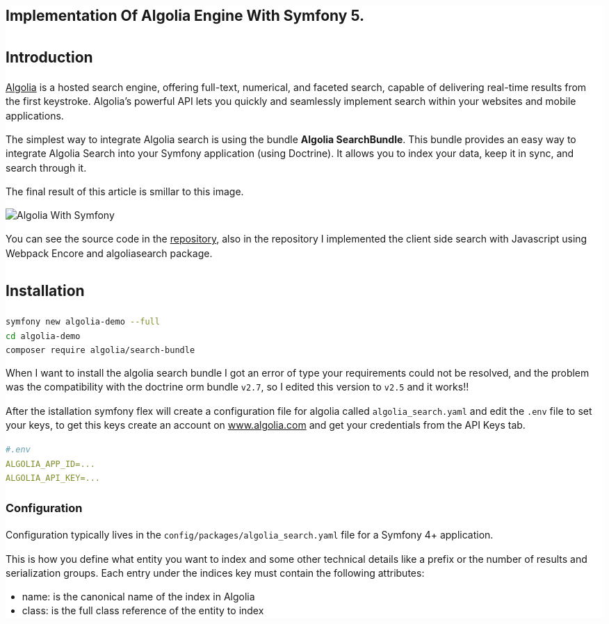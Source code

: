 <h2 class="article-title"> Implementation Of Algolia Engine With Symfony 5. </h2>

## Introduction

[Algolia](https://www.algolia.com) is a hosted search engine, offering full-text, numerical, and faceted search, capable of delivering real-time results from the first keystroke. Algolia’s powerful API lets you quickly and seamlessly implement search within your websites and mobile applications. 

The simplest way to integrate Algolia search is using the bundle **Algolia SearchBundle**. This bundle provides an easy way to integrate Algolia Search into your Symfony application (using Doctrine). It allows you to index your data, keep it in sync, and search through it.

The final result of this article is smillar to this image. 

<div class="article-image-wrapper">
<img class="article-image" src="/imgs/blog/algolia/algolia.png" alt="Algolia With Symfony">
</div>

You can see the source code in the [repository](https://github.com/najmi9/symfony-algolia), also in the repository I implemented the client side search with Javascript using Webpack Encore and algoliasearch package.

## Installation

```bash
symfony new algolia-demo --full
cd algolia-demo
composer require algolia/search-bundle
```

When I want to install the algolia search bundle I got an error of type your requirements could not be resolved, and the problem was the compatibility with the doctrine orm bundle `v2.7`, so I edited this version to `v2.5` and it works!!


After the istallation symfony flex will create a configuration file for algolia called `algolia_search.yaml` and edit the `.env` file to set your keys, to get this keys  create an account on www.algolia.com and get your credentials from the API Keys tab.

```yaml
#.env
ALGOLIA_APP_ID=...
ALGOLIA_API_KEY=...
```

### Configuration
Configuration typically lives in the `config/packages/algolia_search.yaml` file for a Symfony 4+ application.

This is how you define what entity you want to index and some other technical details like a prefix or the number of results and serialization groups.
Each entry under the indices key must contain the following attributes:
- name: is the canonical name of the index in Algolia
- class: is the full class reference of the entity to index

